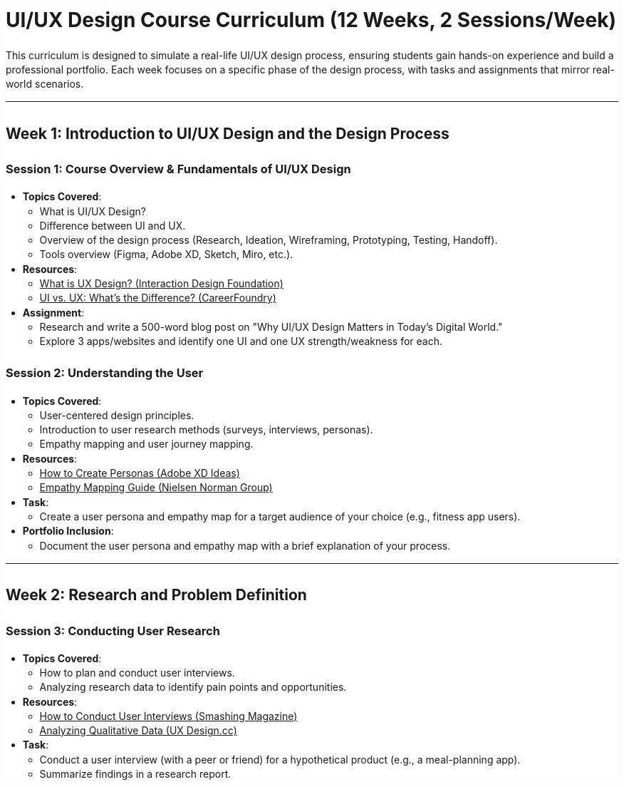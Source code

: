 # UI/UX Design Course Curriculum (12 Weeks, 2 Sessions/Week)

This curriculum is designed to simulate a real-life UI/UX design process, ensuring students gain hands-on experience and build a professional portfolio. Each week focuses on a specific phase of the design process, with tasks and assignments that mirror real-world scenarios.

---

## Week 1: Introduction to UI/UX Design and the Design Process

### Session 1: Course Overview & Fundamentals of UI/UX Design  
- **Topics Covered**:  
  - What is UI/UX Design?  
  - Difference between UI and UX.  
  - Overview of the design process (Research, Ideation, Wireframing, Prototyping, Testing, Handoff).  
  - Tools overview (Figma, Adobe XD, Sketch, Miro, etc.).  
- **Resources**:  
  - [What is UX Design? (Interaction Design Foundation)](https://www.interaction-design.org/literature/topics/ux-design)  
  - [UI vs. UX: What’s the Difference? (CareerFoundry)](https://careerfoundry.com/en/blog/ux-design/the-difference-between-ux-and-ui-design-a-laymans-guide/)  
- **Assignment**:  
  - Research and write a 500-word blog post on "Why UI/UX Design Matters in Today’s Digital World."  
  - Explore 3 apps/websites and identify one UI and one UX strength/weakness for each.  

### Session 2: Understanding the User  
- **Topics Covered**:  
  - User-centered design principles.  
  - Introduction to user research methods (surveys, interviews, personas).  
  - Empathy mapping and user journey mapping.  
- **Resources**:  
  - [How to Create Personas (Adobe XD Ideas)](https://xd.adobe.com/ideas/process/user-research/putting-personas-to-work-in-ux-design/)  
  - [Empathy Mapping Guide (Nielsen Norman Group)](https://www.nngroup.com/articles/empathy-mapping/)  
- **Task**:  
  - Create a user persona and empathy map for a target audience of your choice (e.g., fitness app users).  
- **Portfolio Inclusion**:  
  - Document the user persona and empathy map with a brief explanation of your process.

---

## Week 2: Research and Problem Definition

### Session 3: Conducting User Research  
- **Topics Covered**:  
  - How to plan and conduct user interviews.  
  - Analyzing research data to identify pain points and opportunities.  
- **Resources**:  
  - [How to Conduct User Interviews (Smashing Magazine)](https://www.smashingmagazine.com/2018/01/user-interviews-how-to-conduct-them/)  
  - [Analyzing Qualitative Data (UX Design.cc)](https://uxdesign.cc/how-to-analyze-qualitative-data-from-ux-research-7e9c8d41d97e)  
- **Task**:  
  - Conduct a user interview (with a peer or friend) for a hypothetical product (e.g., a meal-planning app).  
  - Summarize findings in a research report.  
